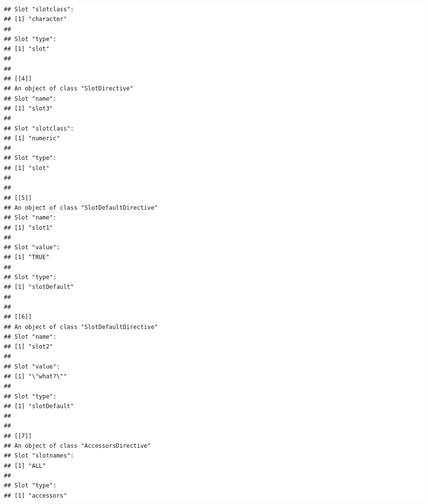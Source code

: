 ```
## Slot "slotclass":
## [1] "character"
## 
## Slot "type":
## [1] "slot"
## 
## 
## [[4]]
## An object of class "SlotDirective"
## Slot "name":
## [1] "slot3"
## 
## Slot "slotclass":
## [1] "numeric"
## 
## Slot "type":
## [1] "slot"
## 
## 
## [[5]]
## An object of class "SlotDefaultDirective"
## Slot "name":
## [1] "slot1"
## 
## Slot "value":
## [1] "TRUE"
## 
## Slot "type":
## [1] "slotDefault"
## 
## 
## [[6]]
## An object of class "SlotDefaultDirective"
## Slot "name":
## [1] "slot2"
## 
## Slot "value":
## [1] "\"what?\""
## 
## Slot "type":
## [1] "slotDefault"
## 
## 
## [[7]]
## An object of class "AccessorsDirective"
## Slot "slotnames":
## [1] "ALL"
## 
## Slot "type":
## [1] "accessors"
```
